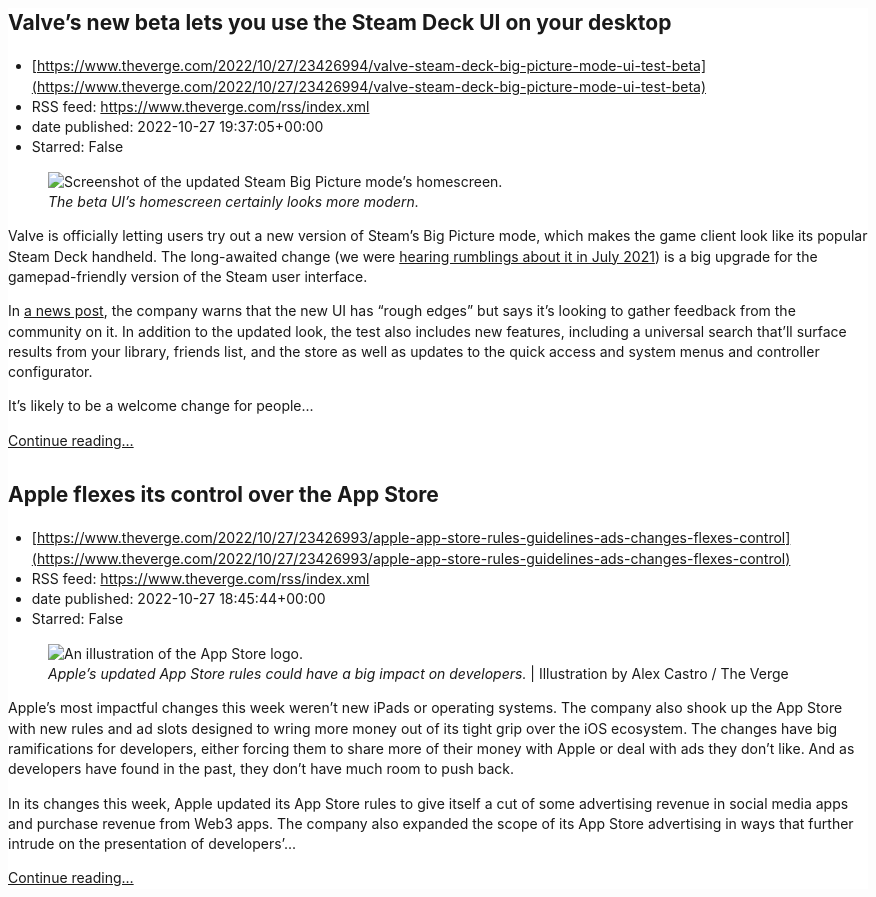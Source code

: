 
## Valve’s new beta lets you use the Steam Deck UI on your desktop
 - [https://www.theverge.com/2022/10/27/23426994/valve-steam-deck-big-picture-mode-ui-test-beta](https://www.theverge.com/2022/10/27/23426994/valve-steam-deck-big-picture-mode-ui-test-beta)
 - RSS feed: https://www.theverge.com/rss/index.xml
 - date published: 2022-10-27 19:37:05+00:00
 - Starred: False

<figure>
      <img alt="Screenshot of the updated Steam Big Picture mode’s homescreen." src="https://cdn.vox-cdn.com/thumbor/iMxjux6hsAO6vmvSTjB8_LepQQU=/0x0:2160x1440/1310x873/cdn.vox-cdn.com/uploads/chorus_image/image/71551597/2022_10_27_11_31_09_SP_1.0.png" />
        <figcaption><em>The beta UI’s homescreen certainly looks more modern.</em></figcaption>
    </figure>

  <p id="5RIsnJ">Valve is officially letting users try out a new version of Steam’s Big Picture mode, which makes the game client look like its popular Steam Deck handheld. The long-awaited change (we were <a href="https://www.theverge.com/2021/7/21/22586454/valve-steam-deck-ui-pc-client-steamos-3-big-picture">hearing rumblings about it in July 2021</a>) is a big upgrade for the gamepad-friendly version of the Steam user interface.</p>
<p id="GCjXyS">In <a href="https://store.steampowered.com/news/app/593110/view/3394051164709183116">a news post</a>, the company warns that the new UI has “rough edges” but says it’s looking to gather feedback from the community on it. In addition to the updated look, the test also includes new features, including a universal search that’ll surface results from your library, friends list, and the store as well as updates to the quick access and system menus and  controller configurator. </p>
<div id="pyFhom"><div></div></div>
<p id="tsNaa1">It’s likely to be a welcome change for people...</p>
  <p>
    <a href="https://www.theverge.com/2022/10/27/23426994/valve-steam-deck-big-picture-mode-ui-test-beta">Continue reading&hellip;</a>
  </p>

## Apple flexes its control over the App Store
 - [https://www.theverge.com/2022/10/27/23426993/apple-app-store-rules-guidelines-ads-changes-flexes-control](https://www.theverge.com/2022/10/27/23426993/apple-app-store-rules-guidelines-ads-changes-flexes-control)
 - RSS feed: https://www.theverge.com/rss/index.xml
 - date published: 2022-10-27 18:45:44+00:00
 - Starred: False

<figure>
      <img alt="An illustration of the App Store logo." src="https://cdn.vox-cdn.com/thumbor/TE7sRuKYVCOnYPxi_80wCotx4es=/0x0:3000x2000/1310x873/cdn.vox-cdn.com/uploads/chorus_image/image/71551369/acastro_STK045_01.0.jpg" />
        <figcaption><em>Apple’s updated App Store rules could have a big impact on developers.</em> | Illustration by Alex Castro / The Verge</figcaption>
    </figure>

  <p id="3Wob9G">Apple’s most impactful changes this week weren’t new iPads or operating systems. The company also shook up the App Store with new rules and ad slots designed to wring more money out of its tight grip over the iOS ecosystem. The changes have big ramifications for developers, either forcing them to share more of their money with Apple or deal with ads they don’t like. And as developers have found in the past, they don’t have much room to push back.</p>
<p id="WcMGP6">In its changes this week, Apple updated its App Store rules to give itself a cut of some advertising revenue in social media apps and purchase revenue from Web3 apps. The company also expanded the scope of its App Store advertising in ways that further intrude on the presentation of developers’...</p>
  <p>
    <a href="https://www.theverge.com/2022/10/27/23426993/apple-app-store-rules-guidelines-ads-changes-flexes-control">Continue reading&hellip;</a>
  </p>
